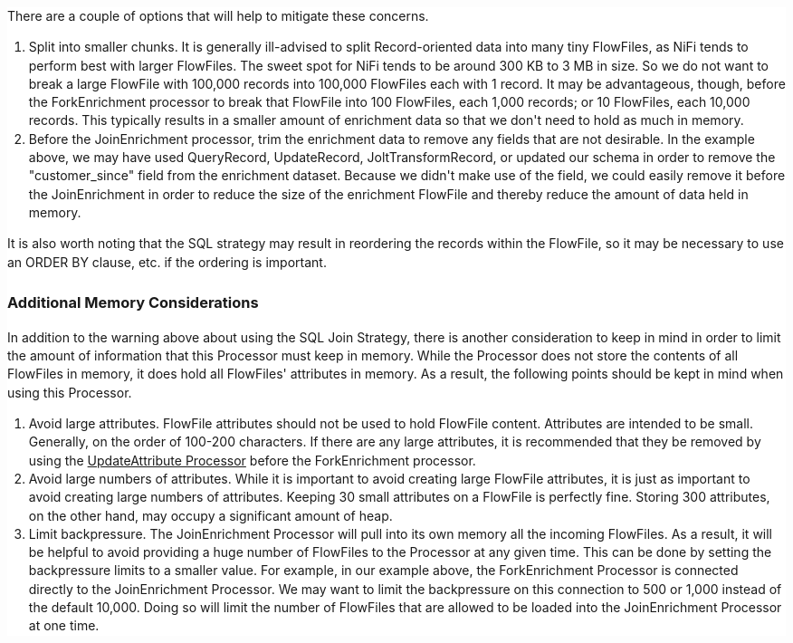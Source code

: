 There are a couple of options that will help to mitigate these concerns.

1. Split into smaller chunks. It is generally ill-advised to split Record-oriented data into many tiny FlowFiles, as
   NiFi tends to perform best with larger FlowFiles. The sweet spot for NiFi tends to be around 300 KB to 3 MB in size.
   So we do not want to break a large FlowFile with 100,000 records into 100,000 FlowFiles each with 1 record. It may be
   advantageous, though, before the ForkEnrichment processor to break that FlowFile into 100 FlowFiles, each 1,000
   records; or 10 FlowFiles, each 10,000 records. This typically results in a smaller amount of enrichment data so that
   we don't need to hold as much in memory.
2. Before the JoinEnrichment processor, trim the enrichment data to remove any fields that are not desirable. In the
   example above, we may have used QueryRecord, UpdateRecord, JoltTransformRecord, or updated our schema in order to
   remove the "customer\_since" field from the enrichment dataset. Because we didn't make use of the field, we could
   easily remove it before the JoinEnrichment in order to reduce the size of the enrichment FlowFile and thereby reduce
   the amount of data held in memory.

It is also worth noting that the SQL strategy may result in reordering the records within the FlowFile, so it may be
necessary to use an ORDER BY clause, etc. if the ordering is important.

### Additional Memory Considerations

In addition to the warning above about using the SQL Join Strategy, there is another consideration to keep in mind in
order to limit the amount of information that this Processor must keep in memory. While the Processor does not store the
contents of all FlowFiles in memory, it does hold all FlowFiles' attributes in memory. As a result, the following points
should be kept in mind when using this Processor.

1. Avoid large attributes. FlowFile attributes should not be used to hold FlowFile content. Attributes are intended to
   be small. Generally, on the order of 100-200 characters. If there are any large attributes, it is recommended that
   they be removed by using
   the [UpdateAttribute Processor](../org.apache.nifi.processors.attributes.UpdateAttributes/index.html) before the
   ForkEnrichment processor.
2. Avoid large numbers of attributes. While it is important to avoid creating large FlowFile attributes, it is just as
   important to avoid creating large numbers of attributes. Keeping 30 small attributes on a FlowFile is perfectly fine.
   Storing 300 attributes, on the other hand, may occupy a significant amount of heap.
3. Limit backpressure. The JoinEnrichment Processor will pull into its own memory all the incoming FlowFiles. As a
   result, it will be helpful to avoid providing a huge number of FlowFiles to the Processor at any given time. This can
   be done by setting the backpressure limits to a smaller value. For example, in our example above, the ForkEnrichment
   Processor is connected directly to the JoinEnrichment Processor. We may want to limit the backpressure on this
   connection to 500 or 1,000 instead of the default 10,000. Doing so will limit the number of FlowFiles that are
   allowed to be loaded into the JoinEnrichment Processor at one time.
